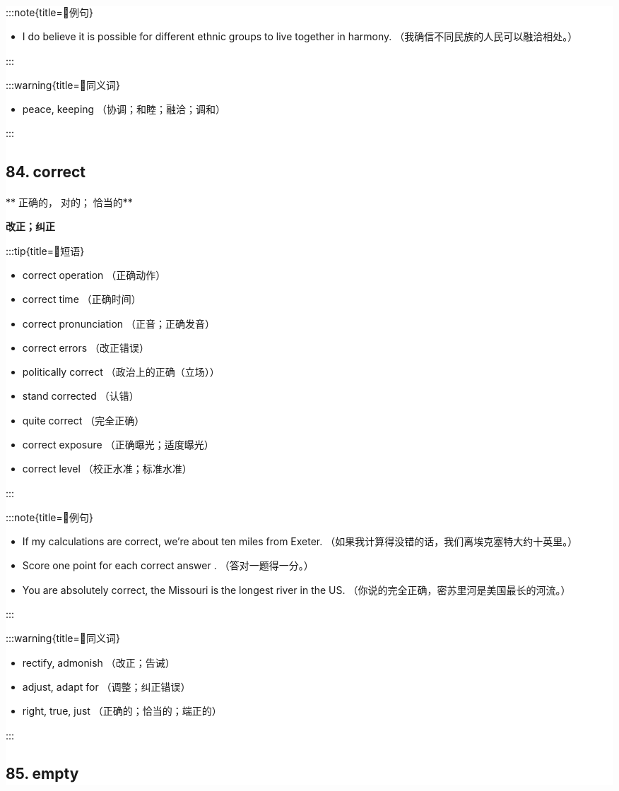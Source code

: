 :::note{title=🎤例句}

- I do believe it is possible for different ethnic groups to live together in harmony. （我确信不同民族的人民可以融洽相处。）

:::

:::warning{title=🤔同义词}

- peace, keeping （协调；和睦；融洽；调和）

:::


## 84. correct

** 正确的， 对的； 恰当的**

**改正；纠正**

:::tip{title=🤩短语}

- correct operation （正确动作）

- correct time （正确时间）

- correct pronunciation （正音；正确发音）

- correct errors （改正错误）

- politically correct （政治上的正确（立场））

- stand corrected （认错）

- quite correct （完全正确）

- correct exposure （正确曝光；适度曝光）

- correct level （校正水准；标准水准）

:::

:::note{title=🎤例句}

- If my calculations are correct, we’re about ten miles from Exeter. （如果我计算得没错的话，我们离埃克塞特大约十英里。）

- Score one point for each correct answer . （答对一题得一分。）

- You are absolutely correct, the Missouri is the longest river in the US. （你说的完全正确，密苏里河是美国最长的河流。）

:::

:::warning{title=🤔同义词}

- rectify, admonish （改正；告诫）

- adjust, adapt for （调整；纠正错误）

- right, true, just （正确的；恰当的；端正的）

:::


## 85. empty
